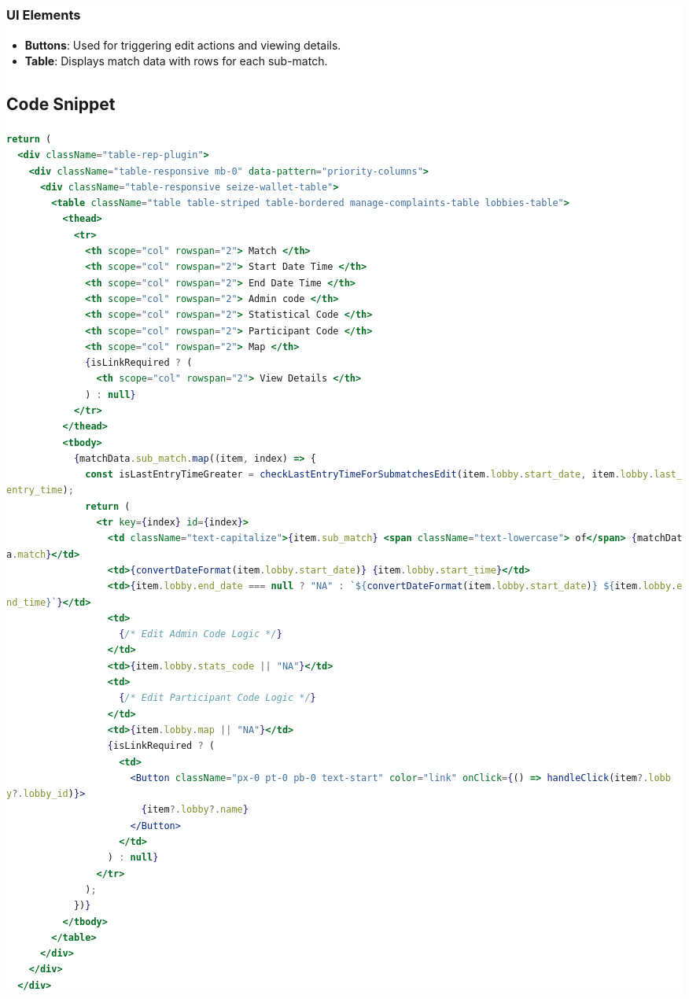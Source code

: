 ### UI Elements

- **Buttons**: Used for triggering edit actions and viewing details.
- **Table**: Displays match data with rows for each sub-match.

## Code Snippet

```jsx
return (
  <div className="table-rep-plugin">
    <div className="table-responsive mb-0" data-pattern="priority-columns">
      <div className="table-responsive seize-wallet-table">
        <table className="table table-striped table-bordered manage-complaints-table lobbies-table">
          <thead>
            <tr>
              <th scope="col" rowspan="2"> Match </th>
              <th scope="col" rowspan="2"> Start Date Time </th>
              <th scope="col" rowspan="2"> End Date Time </th>
              <th scope="col" rowspan="2"> Admin code </th>
              <th scope="col" rowspan="2"> Statistical Code </th>
              <th scope="col" rowspan="2"> Participant Code </th>
              <th scope="col" rowspan="2"> Map </th>
              {isLinkRequired ? (
                <th scope="col" rowspan="2"> View Details </th>
              ) : null}
            </tr>
          </thead>
          <tbody>
            {matchData.sub_match.map((item, index) => {
              const isLastEntryTimeGreater = checkLastEntryTimeForSubmatchesEdit(item.lobby.start_date, item.lobby.last_entry_time);
              return (
                <tr key={index} id={index}>
                  <td className="text-capitalize">{item.sub_match} <span className="text-lowercase"> of</span> {matchData.match}</td>
                  <td>{convertDateFormat(item.lobby.start_date)} {item.lobby.start_time}</td>
                  <td>{item.lobby.end_date === null ? "NA" : `${convertDateFormat(item.lobby.start_date)} ${item.lobby.end_time}`}</td>
                  <td>
                    {/* Edit Admin Code Logic */}
                  </td>
                  <td>{item.lobby.stats_code || "NA"}</td>
                  <td>
                    {/* Edit Participant Code Logic */}
                  </td>
                  <td>{item.lobby.map || "NA"}</td>
                  {isLinkRequired ? (
                    <td>
                      <Button className="px-0 pt-0 pb-0 text-start" color="link" onClick={() => handleClick(item?.lobby?.lobby_id)}>
                        {item?.lobby?.name}
                      </Button>
                    </td>
                  ) : null}
                </tr>
              );
            })}
          </tbody>
        </table>
      </div>
    </div>
  </div>
```